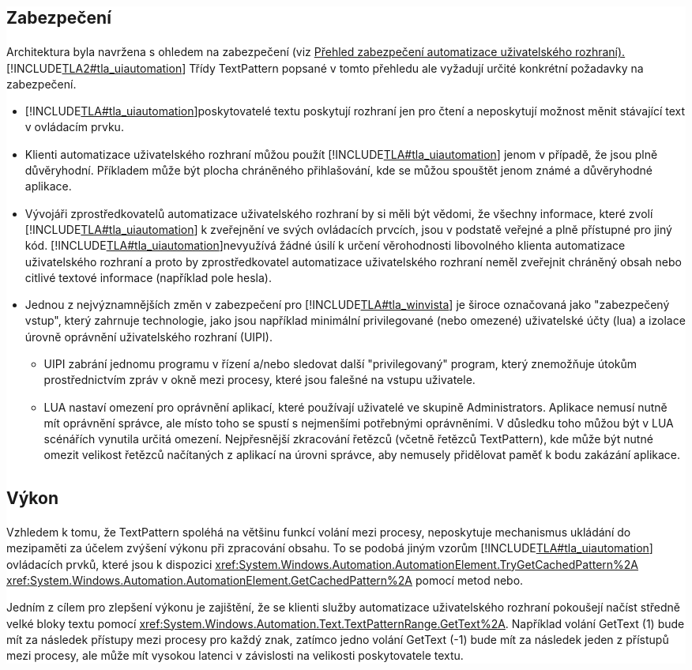<a name="Security"></a>

## <a name="security"></a>Zabezpečení

Architektura byla navržena s ohledem na zabezpečení (viz [Přehled zabezpečení automatizace uživatelského rozhraní).](ui-automation-security-overview.md) [!INCLUDE[TLA2#tla_uiautomation](../../../includes/tla2sharptla-uiautomation-md.md)] Třídy TextPattern popsané v tomto přehledu ale vyžadují určité konkrétní požadavky na zabezpečení.

- [!INCLUDE[TLA#tla_uiautomation](../../../includes/tlasharptla-uiautomation-md.md)]poskytovatelé textu poskytují rozhraní jen pro čtení a neposkytují možnost měnit stávající text v ovládacím prvku.

- Klienti automatizace uživatelského rozhraní můžou použít [!INCLUDE[TLA#tla_uiautomation](../../../includes/tlasharptla-uiautomation-md.md)] jenom v případě, že jsou plně důvěryhodní. Příkladem může být plocha chráněného přihlašování, kde se můžou spouštět jenom známé a důvěryhodné aplikace.

- Vývojáři zprostředkovatelů automatizace uživatelského rozhraní by si měli být vědomi, že všechny informace, které zvolí [!INCLUDE[TLA#tla_uiautomation](../../../includes/tlasharptla-uiautomation-md.md)] k zveřejnění ve svých ovládacích prvcích, jsou v podstatě veřejné a plně přístupné pro jiný kód. [!INCLUDE[TLA#tla_uiautomation](../../../includes/tlasharptla-uiautomation-md.md)]nevyužívá žádné úsilí k určení věrohodnosti libovolného klienta automatizace uživatelského rozhraní a proto by zprostředkovatel automatizace uživatelského rozhraní neměl zveřejnit chráněný obsah nebo citlivé textové informace (například pole hesla).

- Jednou z nejvýznamnějších změn v zabezpečení pro [!INCLUDE[TLA#tla_winvista](../../../includes/tlasharptla-winvista-md.md)] je široce označovaná jako "zabezpečený vstup", který zahrnuje technologie, jako jsou například minimální privilegované (nebo omezené) uživatelské účty (lua) a izolace úrovně oprávnění uživatelského rozhraní (UIPI).

  - UIPI zabrání jednomu programu v řízení a/nebo sledovat další "privilegovaný" program, který znemožňuje útokům prostřednictvím zpráv v okně mezi procesy, které jsou falešné na vstupu uživatele.

  - LUA nastaví omezení pro oprávnění aplikací, které používají uživatelé ve skupině Administrators. Aplikace nemusí nutně mít oprávnění správce, ale místo toho se spustí s nejmenšími potřebnými oprávněními. V důsledku toho můžou být v LUA scénářích vynutila určitá omezení. Nejpřesnější zkracování řetězců (včetně řetězců TextPattern), kde může být nutné omezit velikost řetězců načítaných z aplikací na úrovni správce, aby nemusely přidělovat paměť k bodu zakázání aplikace.

<a name="Performance"></a>

## <a name="performance"></a>Výkon

Vzhledem k tomu, že TextPattern spoléhá na většinu funkcí volání mezi procesy, neposkytuje mechanismus ukládání do mezipaměti za účelem zvýšení výkonu při zpracování obsahu. To se podobá jiným vzorům [!INCLUDE[TLA#tla_uiautomation](../../../includes/tlasharptla-uiautomation-md.md)] ovládacích prvků, které jsou k dispozici <xref:System.Windows.Automation.AutomationElement.TryGetCachedPattern%2A> <xref:System.Windows.Automation.AutomationElement.GetCachedPattern%2A> pomocí metod nebo.

Jedním z cílem pro zlepšení výkonu je zajištění, že se klienti služby automatizace uživatelského rozhraní pokoušejí načíst středně velké bloky textu pomocí <xref:System.Windows.Automation.Text.TextPatternRange.GetText%2A>. Například volání GetText (1) bude mít za následek přístupy mezi procesy pro každý znak, zatímco jedno volání GetText (-1) bude mít za následek jeden z přístupů mezi procesy, ale může mít vysokou latenci v závislosti na velikosti poskytovatele textu.

<a name="Glossary"></a>
